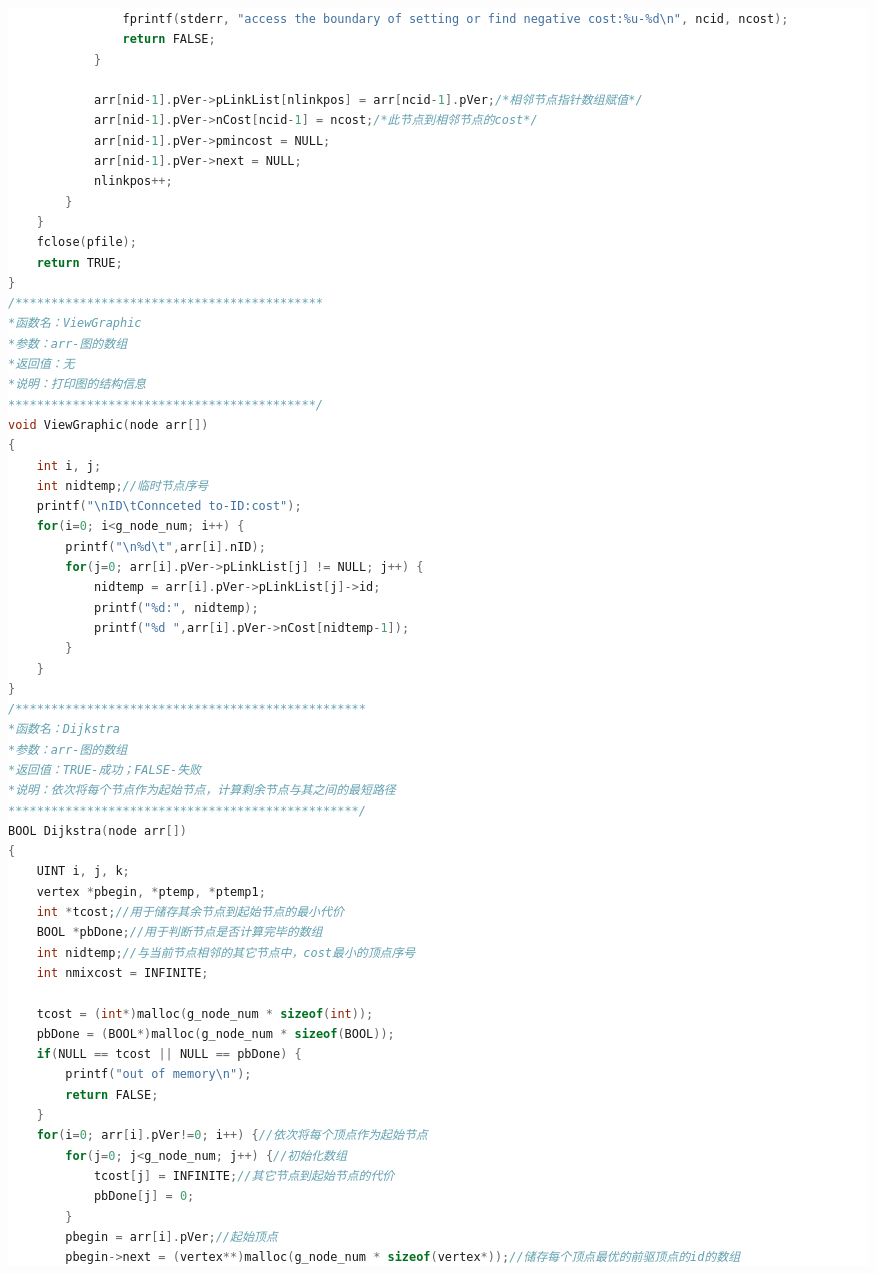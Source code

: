 ```c
                fprintf(stderr, "access the boundary of setting or find negative cost:%u-%d\n", ncid, ncost);
                return FALSE;
            }

            arr[nid-1].pVer->pLinkList[nlinkpos] = arr[ncid-1].pVer;/*相邻节点指针数组赋值*/
            arr[nid-1].pVer->nCost[ncid-1] = ncost;/*此节点到相邻节点的cost*/
            arr[nid-1].pVer->pmincost = NULL;
            arr[nid-1].pVer->next = NULL;
            nlinkpos++;
        }
    }
    fclose(pfile);
    return TRUE;
}
/*******************************************
*函数名：ViewGraphic
*参数：arr-图的数组
*返回值：无
*说明：打印图的结构信息
*******************************************/
void ViewGraphic(node arr[])
{
    int i, j;
    int nidtemp;//临时节点序号
    printf("\nID\tConnceted to-ID:cost");
    for(i=0; i<g_node_num; i++) {
        printf("\n%d\t",arr[i].nID);
        for(j=0; arr[i].pVer->pLinkList[j] != NULL; j++) {
            nidtemp = arr[i].pVer->pLinkList[j]->id;
            printf("%d:", nidtemp);
            printf("%d ",arr[i].pVer->nCost[nidtemp-1]);
        }
    }
}
/*************************************************
*函数名：Dijkstra
*参数：arr-图的数组
*返回值：TRUE-成功；FALSE-失败
*说明：依次将每个节点作为起始节点，计算剩余节点与其之间的最短路径
*************************************************/
BOOL Dijkstra(node arr[])
{
    UINT i, j, k;
    vertex *pbegin, *ptemp, *ptemp1;
    int *tcost;//用于储存其余节点到起始节点的最小代价
    BOOL *pbDone;//用于判断节点是否计算完毕的数组
    int nidtemp;//与当前节点相邻的其它节点中，cost最小的顶点序号
    int nmixcost = INFINITE;

    tcost = (int*)malloc(g_node_num * sizeof(int));
    pbDone = (BOOL*)malloc(g_node_num * sizeof(BOOL));
    if(NULL == tcost || NULL == pbDone) {
        printf("out of memory\n");
        return FALSE;
    }
    for(i=0; arr[i].pVer!=0; i++) {//依次将每个顶点作为起始节点
        for(j=0; j<g_node_num; j++) {//初始化数组
            tcost[j] = INFINITE;//其它节点到起始节点的代价
            pbDone[j] = 0;
        }
        pbegin = arr[i].pVer;//起始顶点
        pbegin->next = (vertex**)malloc(g_node_num * sizeof(vertex*));//储存每个顶点最优的前驱顶点的id的数组
```